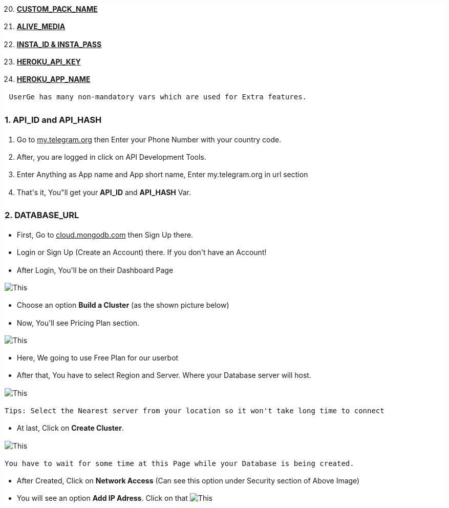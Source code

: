 20. [**CUSTOM_PACK_NAME**](https://theuserge.github.io/deployment#20-custom_pack_name) 

21. [**ALIVE_MEDIA**](https://theuserge.github.io/deployment#21-alive_media) 

22. [**INSTA_ID & INSTA_PASS**](https://theuserge.github.io/deployment#22-insta_id--insta_pass)  

23. [**HEROKU_API_KEY**](https://theuserge.github.io/deployment#23-heroku_api_key) 

24. [**HEROKU_APP_NAME**](https://theuserge.github.io/deployment#24-heroku_app_name)

<pre> UserGe has many non-mandatory vars which are used for Extra features. </pre>

### 1. API_ID and API_HASH

1. Go to [my.telegram.org](https://my.telegram.org) then Enter your Phone Number with your country code.

2. After, you are logged in click on API Development Tools.

3. Enter Anything as App name and App short name, Enter my.telegram.org in url section

4. That's it, You"ll get your **API_ID** and **API_HASH** Var.

### 2. DATABASE_URL

* First, Go to [cloud.mongodb.com](https://cloud.mongodb.com) then Sign Up there.

* Login or Sign Up (Create an Account) there. If you don't have an Account!

* After Login, You'll be on their Dashboard Page

![This](https://telegra.ph/file/46e58355fe5bf648c8108.jpg)

* Choose an option **Build a Cluster** (as the shown picture below)

* Now, You'll see Pricing Plan section.

![This](https://telegra.ph/file/714afabd905531eedc275.jpg)

* Here, We going to use Free Plan for our userbot

* After that, You have to select Region and Server. Where your Database server will host.

![This](https://telegra.ph/file/69b46491ca2143438bc19.jpg)

<pre>Tips: Select the Nearest server from your location so it won't take long time to connect</pre>

* At last, Click on **Create Cluster**.

![This](https://telegra.ph/file/268f44ba7e1c25f77b1ec.jpg)

<pre>You have to wait for some time at this Page while your Database is being created. </pre>

* After Created, Click on **Network Access** (Can see this option under Security section of Above Image)

* You will see an option **Add IP Adress**. Click on that
![This](https://telegra.ph/file/8229e06fc38c87e8880ff.jpg)
